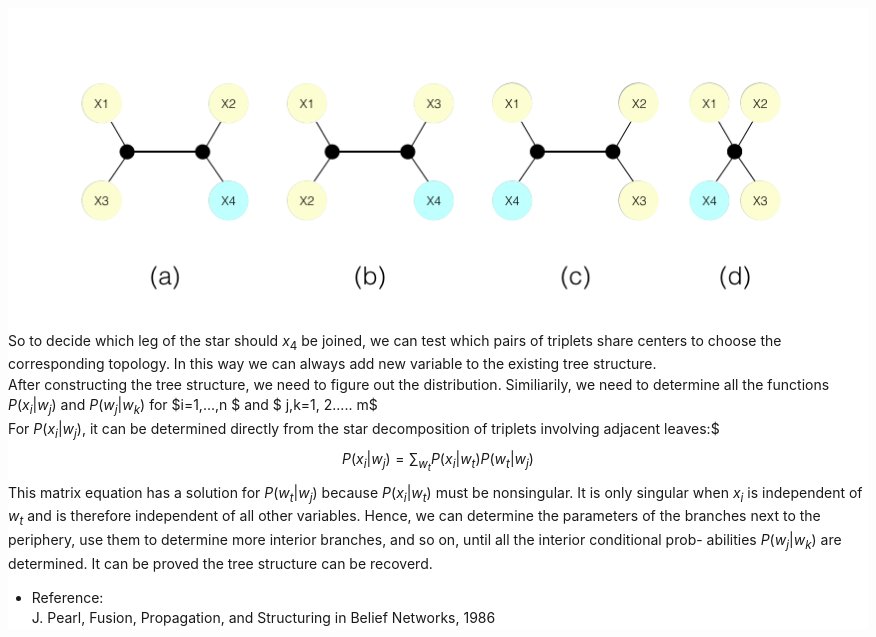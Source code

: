  ![](s1.png) 
So to decide which leg of the star should $x_4$ be joined, we can test which pairs of triplets share centers to choose the corresponding topology. In this way we can always add new variable to the existing tree structure.   
	After constructing the tree structure, we need to figure out the distribution. Similiarily, we need to determine all the functions $P(x_i|w_j)$ and $P(w_j|w_k)$ for $i=1,...,n $ and $ j,k=1, 2..... m$   
	 For $P(x_i|w_j)$, it can be determined directly from the star decomposition of triplets involving adjacent leaves:$$$P(x_i|w_j) = \sum_{w_t} P(x_i|w_t)P(w_t|w_j)$$ This matrix equation has a solution for $P(w_t|w_j)$ because $P(x_i|w_t)$ must be nonsingular. It is only singular when $x_i$ is independent of $w_t$ and is therefore independent of all other variables. Hence, we can determine the parameters of the branches next to the periphery, use them to determine more interior branches, and so on, until all the interior conditional prob- abilities $P(w_j|w_k)$ are determined. It can be proved the tree structure can be recoverd.
	 
- Reference:   
	J. Pearl, Fusion, Propagation, and Structuring in Belief Networks, 1986  
	
